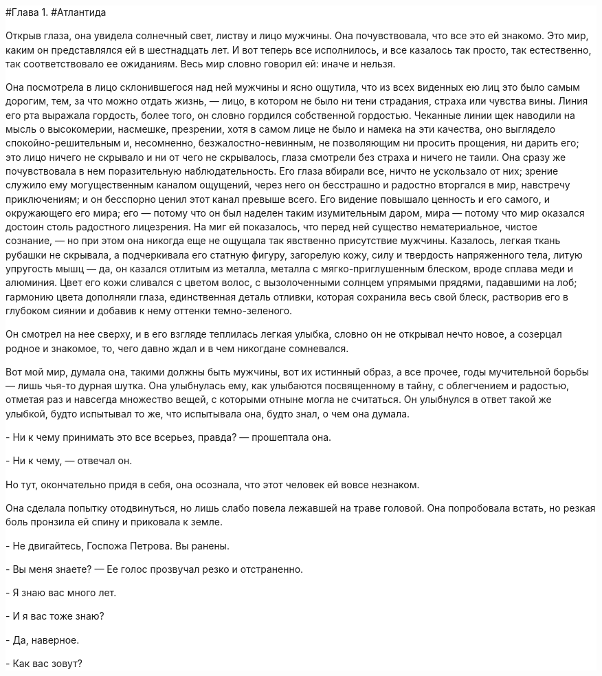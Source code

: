 #Глава 1. 
#Атлантида

Открыв глаза, она увидела солнечный свет, листву и лицо мужчины. Она почувствовала, что все это ей знакомо. Это мир, каким он представлялся ей в шестнадцать лет. И вот теперь все исполнилось, и все казалось так просто, так естественно, так соответствовало ее ожиданиям. Весь мир словно говорил ей: иначе и нельзя.

Она посмотрела в лицо склонившегося над ней мужчины и ясно ощутила, что из всех виденных ею лиц это было самым дорогим, тем, за что можно отдать жизнь, — лицо, в котором не было ни тени страдания, страха или чувства вины. Линия его рта выражала гордость, более того, он словно гордился собственной гордостью. Чеканные линии щек наводили на мысль о высокомерии, насмешке, презрении, хотя в самом лице не было и намека на эти качества, оно выглядело спокойно-решительным и, несомненно, безжалостно-невинным, не позволяющим ни просить прощения, ни дарить его; это лицо ничего не скрывало и ни от чего не скрывалось, глаза смотрели без страха и ничего не таили. Она сразу же почувствовала в нем поразительную наблюдательность. Его глаза вбирали все, ничто не ускользало от них; зрение служило ему могущественным каналом ощущений, через него он бесстрашно и радостно вторгался в мир, навстречу приключениям; и он бесспорно ценил этот канал превыше всего. Его видение повышало ценность и его самого, и окружающего его мира; его — потому что он был наделен таким изумительным даром, мира — потому что мир оказался достоин столь радостного лицезрения. На миг ей показалось, что перед ней существо нематериальное, чистое сознание, — но при этом она никогда еще не ощущала так явственно присутствие мужчины. Казалось, легкая ткань рубашки не скрывала, а подчеркивала его статную фигуру, загорелую кожу, силу и твердость напряженного тела, литую упругость мышц — да, он казался отлитым из металла, металла с мягко-приглушенным блеском, вроде сплава меди и алюминия. Цвет его кожи сливался с цветом волос, с вызолоченными солнцем упрямыми прядями, падавшими на лоб; гармонию цвета дополняли глаза, единственная деталь отливки, которая сохранила весь свой блеск, растворив его в глубоком сиянии и добавив к нему оттенки темно-зеленого.

Он смотрел на нее сверху, и в его взгляде теплилась легкая улыбка, словно он не открывал нечто новое, а созерцал родное и знакомое, то, чего давно ждал и в чем никогдане сомневался.

Вот мой мир, думала она, такими должны быть мужчины, вот их истинный образ, а все прочее, годы мучительной борьбы — лишь чья-то дурная шутка. Она улыбнулась ему, как улыбаются посвященному в тайну, с облегчением и радостью, отметая раз и навсегда множество вещей, с которыми отныне могла не считаться. Он улыбнулся в ответ такой же улыбкой, будто испытывал то же, что испытывала она, будто знал, о чем она думала.

\- Ни к чему принимать это все всерьез, правда? — прошептала она.

\- Ни к чему, — отвечал он.

Но тут, окончательно придя в себя, она осознала, что этот человек ей вовсе незнаком.

Она сделала попытку отодвинуться, но лишь слабо повела лежавшей на траве головой. Она попробовала встать, но резкая боль пронзила ей спину и приковала к земле.

\- Не двигайтесь, Госпожа Петрова. Вы ранены.

\- Вы меня знаете? — Ее голос прозвучал резко и отстраненно.

\- Я знаю вас много лет.

\- И я вас тоже знаю?

\- Да, наверное.

\- Как вас зовут?
